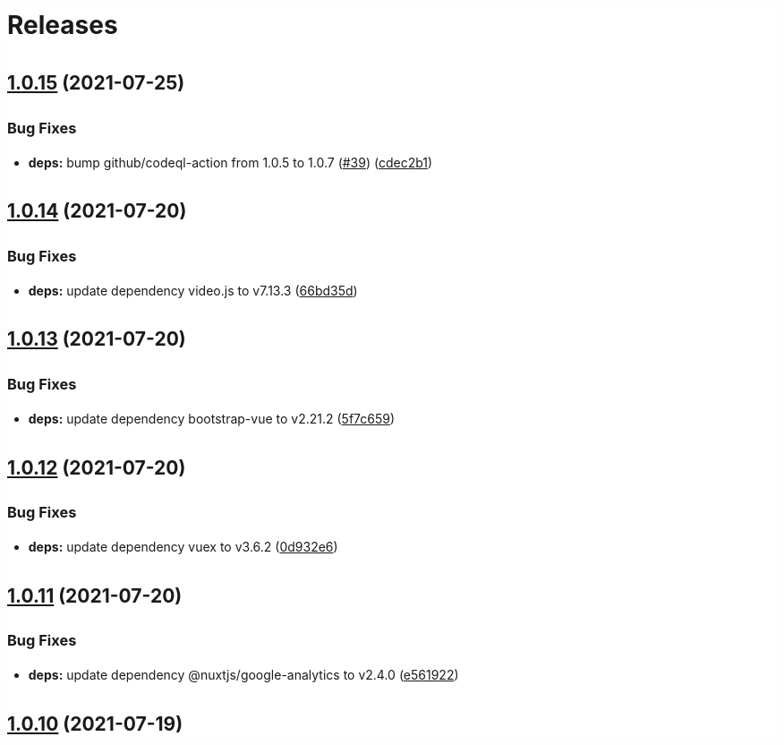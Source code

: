 # Releases

## [1.0.15](https://github.com/shadow81627/barry/compare/v1.0.14...v1.0.15) (2021-07-25)


### Bug Fixes

* **deps:** bump github/codeql-action from 1.0.5 to 1.0.7 ([#39](https://github.com/shadow81627/barry/issues/39)) ([cdec2b1](https://github.com/shadow81627/barry/commit/cdec2b18a21865264cc7340a68a22d52d0f68d63))

## [1.0.14](https://github.com/shadow81627/barry/compare/v1.0.13...v1.0.14) (2021-07-20)


### Bug Fixes

* **deps:** update dependency video.js to v7.13.3 ([66bd35d](https://github.com/shadow81627/barry/commit/66bd35d295da6fc8793eeb1cbd9c34dd7c017a80))

## [1.0.13](https://github.com/shadow81627/barry/compare/v1.0.12...v1.0.13) (2021-07-20)


### Bug Fixes

* **deps:** update dependency bootstrap-vue to v2.21.2 ([5f7c659](https://github.com/shadow81627/barry/commit/5f7c659025539023b5e06c08f4bbd6ff6d1a291f))

## [1.0.12](https://github.com/shadow81627/barry/compare/v1.0.11...v1.0.12) (2021-07-20)


### Bug Fixes

* **deps:** update dependency vuex to v3.6.2 ([0d932e6](https://github.com/shadow81627/barry/commit/0d932e6878ae65be1f9f9efcf0019d1ecfb0c010))

## [1.0.11](https://github.com/shadow81627/barry/compare/v1.0.10...v1.0.11) (2021-07-20)


### Bug Fixes

* **deps:** update dependency @nuxtjs/google-analytics to v2.4.0 ([e561922](https://github.com/shadow81627/barry/commit/e561922b6bffebae1bec174fee9c77ceaddf2d30))

## [1.0.10](https://github.com/shadow81627/barry/compare/v1.0.9...v1.0.10) (2021-07-19)
